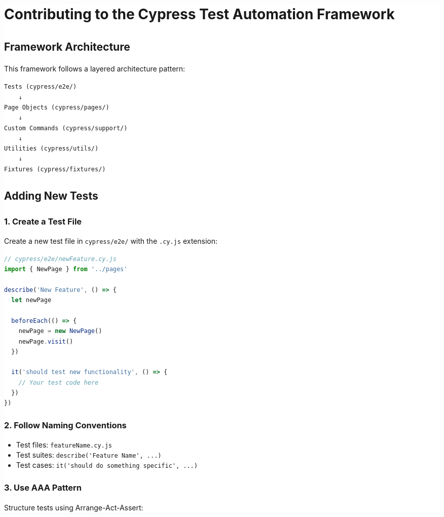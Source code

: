# Contributing to the Cypress Test Automation Framework

## Framework Architecture

This framework follows a layered architecture pattern:

```
Tests (cypress/e2e/)
    ↓
Page Objects (cypress/pages/)
    ↓
Custom Commands (cypress/support/)
    ↓
Utilities (cypress/utils/)
    ↓
Fixtures (cypress/fixtures/)
```

## Adding New Tests

### 1. Create a Test File

Create a new test file in `cypress/e2e/` with the `.cy.js` extension:

```javascript
// cypress/e2e/newFeature.cy.js
import { NewPage } from '../pages'

describe('New Feature', () => {
  let newPage
  
  beforeEach(() => {
    newPage = new NewPage()
    newPage.visit()
  })
  
  it('should test new functionality', () => {
    // Your test code here
  })
})
```

### 2. Follow Naming Conventions

- Test files: `featureName.cy.js`
- Test suites: `describe('Feature Name', ...)`
- Test cases: `it('should do something specific', ...)`

### 3. Use AAA Pattern

Structure tests using Arrange-Act-Assert:
